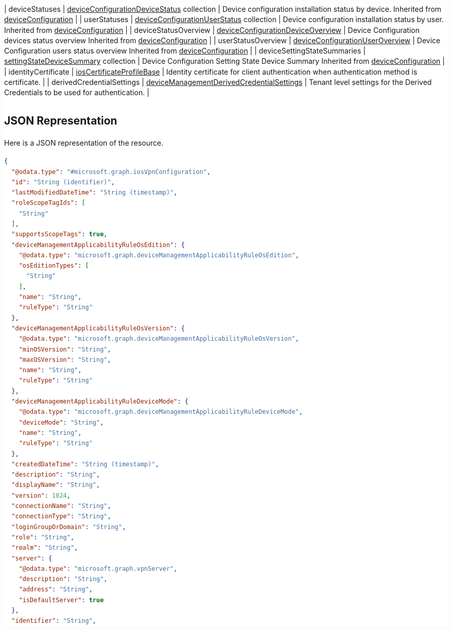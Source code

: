 | deviceStatuses              | [deviceConfigurationDeviceStatus](../resources/intune-deviceconfig-deviceconfigurationdevicestatus.md) collection       | Device configuration installation status by device. Inherited from [deviceConfiguration](../resources/intune-shared-deviceconfiguration.md)                 |
| userStatuses                | [deviceConfigurationUserStatus](../resources/intune-deviceconfig-deviceconfigurationuserstatus.md) collection           | Device configuration installation status by user. Inherited from [deviceConfiguration](../resources/intune-shared-deviceconfiguration.md)                   |
| deviceStatusOverview        | [deviceConfigurationDeviceOverview](../resources/intune-deviceconfig-deviceconfigurationdeviceoverview.md)              | Device Configuration devices status overview Inherited from [deviceConfiguration](../resources/intune-shared-deviceconfiguration.md)                        |
| userStatusOverview          | [deviceConfigurationUserOverview](../resources/intune-deviceconfig-deviceconfigurationuseroverview.md)                  | Device Configuration users status overview Inherited from [deviceConfiguration](../resources/intune-shared-deviceconfiguration.md)                          |
| deviceSettingStateSummaries | [settingStateDeviceSummary](../resources/intune-deviceconfig-settingstatedevicesummary.md) collection                   | Device Configuration Setting State Device Summary Inherited from [deviceConfiguration](../resources/intune-shared-deviceconfiguration.md)                   |
| identityCertificate         | [iosCertificateProfileBase](../resources/intune-deviceconfig-ioscertificateprofilebase.md)                              | Identity certificate for client authentication when authentication method is certificate.                                                                   |
| derivedCredentialSettings   | [deviceManagementDerivedCredentialSettings](../resources/intune-shared-devicemanagementderivedcredentialsettings.md)    | Tenant level settings for the Derived Credentials to be used for authentication.                                                                            |

## JSON Representation

Here is a JSON representation of the resource.



```json
{
  "@odata.type": "#microsoft.graph.iosVpnConfiguration",
  "id": "String (identifier)",
  "lastModifiedDateTime": "String (timestamp)",
  "roleScopeTagIds": [
    "String"
  ],
  "supportsScopeTags": true,
  "deviceManagementApplicabilityRuleOsEdition": {
    "@odata.type": "microsoft.graph.deviceManagementApplicabilityRuleOsEdition",
    "osEditionTypes": [
      "String"
    ],
    "name": "String",
    "ruleType": "String"
  },
  "deviceManagementApplicabilityRuleOsVersion": {
    "@odata.type": "microsoft.graph.deviceManagementApplicabilityRuleOsVersion",
    "minOSVersion": "String",
    "maxOSVersion": "String",
    "name": "String",
    "ruleType": "String"
  },
  "deviceManagementApplicabilityRuleDeviceMode": {
    "@odata.type": "microsoft.graph.deviceManagementApplicabilityRuleDeviceMode",
    "deviceMode": "String",
    "name": "String",
    "ruleType": "String"
  },
  "createdDateTime": "String (timestamp)",
  "description": "String",
  "displayName": "String",
  "version": 1024,
  "connectionName": "String",
  "connectionType": "String",
  "loginGroupOrDomain": "String",
  "role": "String",
  "realm": "String",
  "server": {
    "@odata.type": "microsoft.graph.vpnServer",
    "description": "String",
    "address": "String",
    "isDefaultServer": true
  },
  "identifier": "String",
```